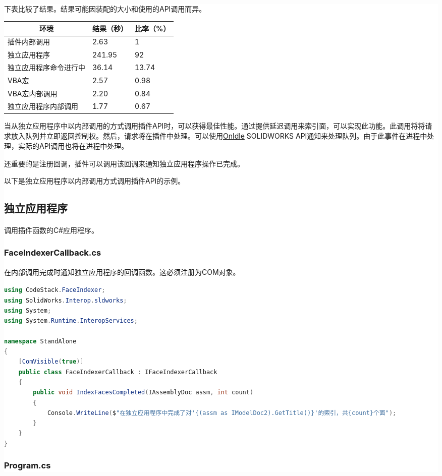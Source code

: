 下表比较了结果。结果可能因装配的大小和使用的API调用而异。

| 环境                            | 结果（秒） | 比率（%） |
|---------------------------------|-------------|-----------|
| 插件内部调用                    | 2.63        | 1         |
| 独立应用程序                    | 241.95      | 92        |
| 独立应用程序命令进行中          | 36.14       | 13.74     |
| VBA宏                          | 2.57        | 0.98      |
| VBA宏内部调用                  | 2.20        | 0.84      |
| 独立应用程序内部调用            | 1.77        | 0.67      |

当从独立应用程序中以内部调用的方式调用插件API时，可以获得最佳性能。通过提供延迟调用来索引面，可以实现此功能。此调用将将请求放入队列并立即返回控制权。然后，请求将在插件中处理。可以使用[OnIdle](https://help.solidworks.com/2018/english/api/sldworksapi/solidworks.interop.sldworks~solidworks.interop.sldworks.dsldworksevents_onidlenotifyeventhandler.html) SOLIDWORKS API通知来处理队列。由于此事件在进程中处理，实际的API调用也将在进程中处理。

还重要的是注册回调，插件可以调用该回调来通知独立应用程序操作已完成。

以下是独立应用程序以内部调用方式调用插件API的示例。

## 独立应用程序

调用插件函数的C#应用程序。

### FaceIndexerCallback.cs

在内部调用完成时通知独立应用程序的回调函数。这必须注册为COM对象。

~~~ cs
using CodeStack.FaceIndexer;
using SolidWorks.Interop.sldworks;
using System;
using System.Runtime.InteropServices;

namespace StandAlone
{
    [ComVisible(true)]
    public class FaceIndexerCallback : IFaceIndexerCallback
    {
        public void IndexFacesCompleted(IAssemblyDoc assm, int count)
        {
            Console.WriteLine($"在独立应用程序中完成了对'{(assm as IModelDoc2).GetTitle()}'的索引，共{count}个面");
        }
    }
}

~~~



### Program.cs
